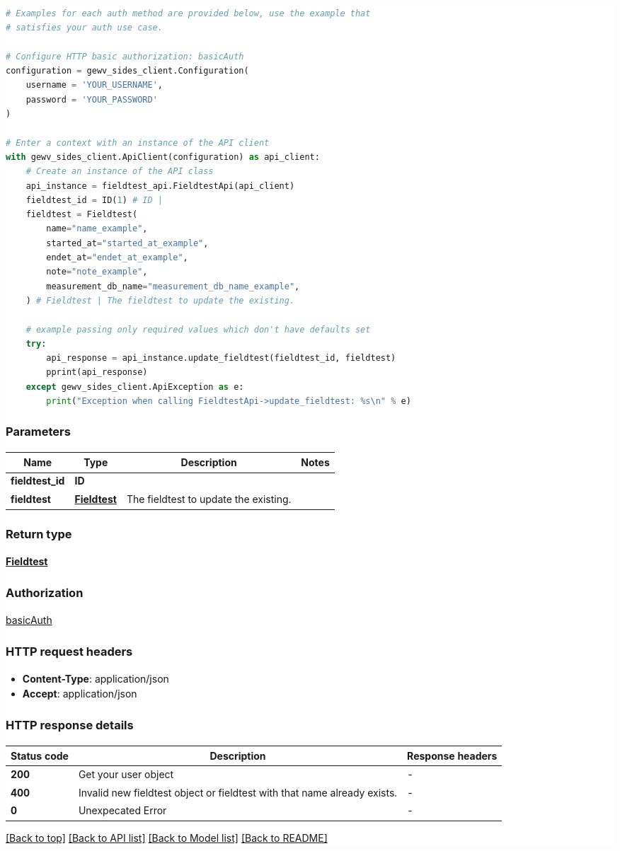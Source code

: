 ```python
# Examples for each auth method are provided below, use the example that
# satisfies your auth use case.

# Configure HTTP basic authorization: basicAuth
configuration = gewv_sides_client.Configuration(
    username = 'YOUR_USERNAME',
    password = 'YOUR_PASSWORD'
)

# Enter a context with an instance of the API client
with gewv_sides_client.ApiClient(configuration) as api_client:
    # Create an instance of the API class
    api_instance = fieldtest_api.FieldtestApi(api_client)
    fieldtest_id = ID(1) # ID | 
    fieldtest = Fieldtest(
        name="name_example",
        started_at="started_at_example",
        endet_at="endet_at_example",
        note="note_example",
        measurement_db_name="measurement_db_name_example",
    ) # Fieldtest | The fieldtest to update the existing.

    # example passing only required values which don't have defaults set
    try:
        api_response = api_instance.update_fieldtest(fieldtest_id, fieldtest)
        pprint(api_response)
    except gewv_sides_client.ApiException as e:
        print("Exception when calling FieldtestApi->update_fieldtest: %s\n" % e)
```


### Parameters

Name | Type | Description  | Notes
------------- | ------------- | ------------- | -------------
 **fieldtest_id** | **ID**|  |
 **fieldtest** | [**Fieldtest**](Fieldtest.md)| The fieldtest to update the existing. |

### Return type

[**Fieldtest**](Fieldtest.md)

### Authorization

[basicAuth](../README.md#basicAuth)

### HTTP request headers

 - **Content-Type**: application/json
 - **Accept**: application/json


### HTTP response details
| Status code | Description | Response headers |
|-------------|-------------|------------------|
**200** | Get your user object |  -  |
**400** | Invalid new fieldtest object or fieldtest with that name already exists. |  -  |
**0** | Unexpecated Error |  -  |

[[Back to top]](#) [[Back to API list]](../README.md#documentation-for-api-endpoints) [[Back to Model list]](../README.md#documentation-for-models) [[Back to README]](../README.md)

